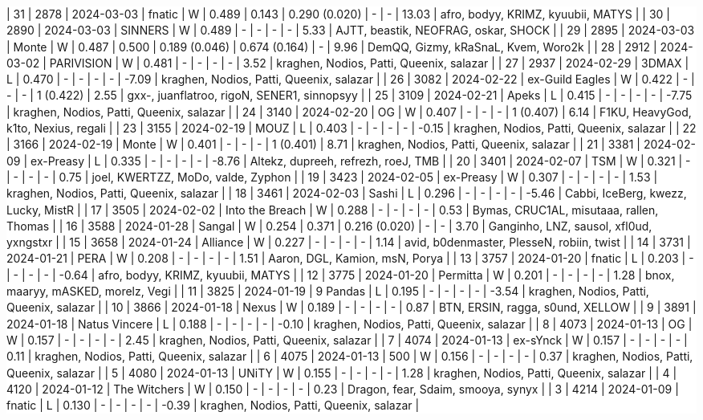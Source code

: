 |           31 |     2878 | 2024-03-03 | fnatic           | W   | 0.489      | 0.143        | 0.290 (0.020)    | -                | -         |    13.03 | afro, bodyy, KRIMZ, kyuubii, MATYS          |
|           30 |     2890 | 2024-03-03 | SINNERS          | W   | 0.489      | -            | -                | -                | -         |     5.33 | AJTT, beastik, NEOFRAG, oskar, SHOCK        |
|           29 |     2895 | 2024-03-03 | Monte            | W   | 0.487      | 0.500        | 0.189 (0.046)    | 0.674 (0.164)    | -         |     9.96 | DemQQ, Gizmy, kRaSnaL, Kvem, Woro2k         |
|           28 |     2912 | 2024-03-02 | PARIVISION       | W   | 0.481      | -            | -                | -                | -         |     3.52 | kraghen, Nodios, Patti, Queenix, salazar    |
|           27 |     2937 | 2024-02-29 | 3DMAX            | L   | 0.470      | -            | -                | -                | -         |    -7.09 | kraghen, Nodios, Patti, Queenix, salazar    |
|           26 |     3082 | 2024-02-22 | ex-Guild Eagles  | W   | 0.422      | -            | -                | -                | 1 (0.422) |     2.55 | gxx-, juanflatroo, rigoN, SENER1, sinnopsyy |
|           25 |     3109 | 2024-02-21 | Apeks            | L   | 0.415      | -            | -                | -                | -         |    -7.75 | kraghen, Nodios, Patti, Queenix, salazar    |
|           24 |     3140 | 2024-02-20 | OG               | W   | 0.407      | -            | -                | -                | 1 (0.407) |     6.14 | F1KU, HeavyGod, k1to, Nexius, regali        |
|           23 |     3155 | 2024-02-19 | MOUZ             | L   | 0.403      | -            | -                | -                | -         |    -0.15 | kraghen, Nodios, Patti, Queenix, salazar    |
|           22 |     3166 | 2024-02-19 | Monte            | W   | 0.401      | -            | -                | -                | 1 (0.401) |     8.71 | kraghen, Nodios, Patti, Queenix, salazar    |
|           21 |     3381 | 2024-02-09 | ex-Preasy        | L   | 0.335      | -            | -                | -                | -         |    -8.76 | Altekz, dupreeh, refrezh, roeJ, TMB         |
|           20 |     3401 | 2024-02-07 | TSM              | W   | 0.321      | -            | -                | -                | -         |     0.75 | joel, KWERTZZ, MoDo, valde, Zyphon          |
|           19 |     3423 | 2024-02-05 | ex-Preasy        | W   | 0.307      | -            | -                | -                | -         |     1.53 | kraghen, Nodios, Patti, Queenix, salazar    |
|           18 |     3461 | 2024-02-03 | Sashi            | L   | 0.296      | -            | -                | -                | -         |    -5.46 | Cabbi, IceBerg, kwezz, Lucky, MistR         |
|           17 |     3505 | 2024-02-02 | Into the Breach  | W   | 0.288      | -            | -                | -                | -         |     0.53 | Bymas, CRUC1AL, misutaaa, rallen, Thomas    |
|           16 |     3588 | 2024-01-28 | Sangal           | W   | 0.254      | 0.371        | 0.216 (0.020)    | -                | -         |     3.70 | Ganginho, LNZ, sausol, xfl0ud, yxngstxr     |
|           15 |     3658 | 2024-01-24 | Alliance         | W   | 0.227      | -            | -                | -                | -         |     1.14 | avid, b0denmaster, PlesseN, robiin, twist   |
|           14 |     3731 | 2024-01-21 | PERA             | W   | 0.208      | -            | -                | -                | -         |     1.51 | Aaron, DGL, Kamion, msN, Porya              |
|           13 |     3757 | 2024-01-20 | fnatic           | L   | 0.203      | -            | -                | -                | -         |    -0.64 | afro, bodyy, KRIMZ, kyuubii, MATYS          |
|           12 |     3775 | 2024-01-20 | Permitta         | W   | 0.201      | -            | -                | -                | -         |     1.28 | bnox, maaryy, mASKED, morelz, Vegi          |
|           11 |     3825 | 2024-01-19 | 9 Pandas         | L   | 0.195      | -            | -                | -                | -         |    -3.54 | kraghen, Nodios, Patti, Queenix, salazar    |
|           10 |     3866 | 2024-01-18 | Nexus            | W   | 0.189      | -            | -                | -                | -         |     0.87 | BTN, ERSIN, ragga, s0und, XELLOW            |
|            9 |     3891 | 2024-01-18 | Natus Vincere    | L   | 0.188      | -            | -                | -                | -         |    -0.10 | kraghen, Nodios, Patti, Queenix, salazar    |
|            8 |     4073 | 2024-01-13 | OG               | W   | 0.157      | -            | -                | -                | -         |     2.45 | kraghen, Nodios, Patti, Queenix, salazar    |
|            7 |     4074 | 2024-01-13 | ex-sYnck         | W   | 0.157      | -            | -                | -                | -         |     0.11 | kraghen, Nodios, Patti, Queenix, salazar    |
|            6 |     4075 | 2024-01-13 | 500              | W   | 0.156      | -            | -                | -                | -         |     0.37 | kraghen, Nodios, Patti, Queenix, salazar    |
|            5 |     4080 | 2024-01-13 | UNiTY            | W   | 0.155      | -            | -                | -                | -         |     1.28 | kraghen, Nodios, Patti, Queenix, salazar    |
|            4 |     4120 | 2024-01-12 | The Witchers     | W   | 0.150      | -            | -                | -                | -         |     0.23 | Dragon, fear, Sdaim, smooya, synyx          |
|            3 |     4214 | 2024-01-09 | fnatic           | L   | 0.130      | -            | -                | -                | -         |    -0.39 | kraghen, Nodios, Patti, Queenix, salazar    |